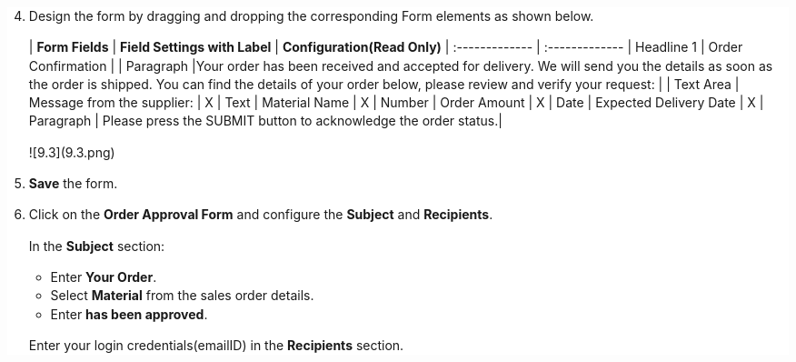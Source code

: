 4.  Design the form by dragging and dropping the corresponding Form elements as shown below.

    |  **Form Fields**    | **Field Settings with Label** | **Configuration(Read Only)**
    |  :------------- | :-------------
    | Headline 1 | Order Confirmation |
    | Paragraph  |Your order has been received and accepted for delivery. We will send you the details as soon as the order is shipped. You can find the details of your order below, please review and verify your request: |
    | Text Area  | Message from the supplier: | X
    | Text | Material Name | X
    | Number | Order Amount | X
    | Date | Expected Delivery Date | X
    | Paragraph | Please press the SUBMIT button to acknowledge the order status.|

    <!-- border -->![9.3](9.3.png)

5. **Save** the form.

6. Click on the **Order Approval Form**  and configure the **Subject** and **Recipients**.

    In the **Subject** section:

    - Enter **Your Order**.
    - Select **Material** from the sales order details.
    - Enter **has been approved**.

    Enter your login credentials(emailID) in the **Recipients** section.
